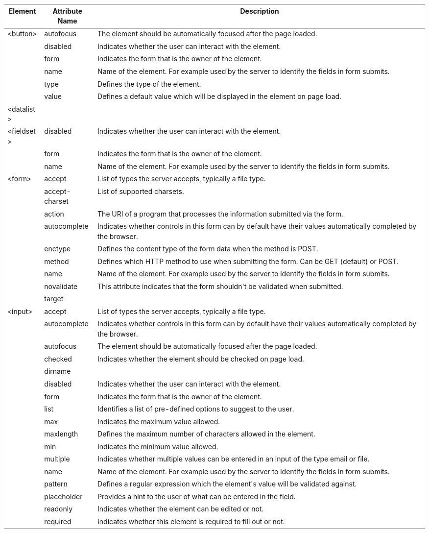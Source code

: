 | Element | Attribute Name | Description |
|---------|----------------|-------------|
| &lt;button&gt; | autofocus | The element should be automatically focused after the page loaded. |
| | disabled | Indicates whether the user can interact with the element. |
| | form | Indicates the form that is the owner of the element. |
| | name | Name of the element. For example used by the server to identify the fields in form submits. |
| | type | Defines the type of the element. |
| | value | Defines a default value which will be displayed in the element on page load. |
| &lt;datalist&gt; |  |  |
| &lt;fieldset&gt; | disabled | Indicates whether the user can interact with the element. |
| | form | Indicates the form that is the owner of the element. |
| | name | Name of the element. For example used by the server to identify the fields in form submits. |
| &lt;form&gt; | accept | List of types the server accepts, typically a file type. |
| | accept-charset | List of supported charsets. |
| | action | The URI of a program that processes the information submitted via the form. |
| | autocomplete | Indicates whether controls in this form can by default have their values automatically completed by the browser. |
| | enctype | Defines the content type of the form data when the method is POST. |
| | method | Defines which HTTP method to use when submitting the form. Can be GET (default) or POST. |
| | name | Name of the element. For example used by the server to identify the fields in form submits. |
| | novalidate | This attribute indicates that the form shouldn't be validated when submitted. |
| | target |  |
| &lt;input&gt; | accept | List of types the server accepts, typically a file type. |
| | autocomplete | Indicates whether controls in this form can by default have their values automatically completed by the browser. |
| | autofocus | The element should be automatically focused after the page loaded. |
| | checked | Indicates whether the element should be checked on page load. |
| | dirname |  |
| | disabled | Indicates whether the user can interact with the element. |
| | form | Indicates the form that is the owner of the element. |
| | list | Identifies a list of pre-defined options to suggest to the user. |
| | max | Indicates the maximum value allowed. |
| | maxlength | Defines the maximum number of characters allowed in the element. |
| | min | Indicates the minimum value allowed. |
| | multiple | Indicates whether multiple values can be entered in an input of the type email or file. |
| | name | Name of the element. For example used by the server to identify the fields in form submits. |
| | pattern | Defines a regular expression which the element's value will be validated against. |
| | placeholder | Provides a hint to the user of what can be entered in the field. |
| | readonly | Indicates whether the element can be edited or not. |
| | required | Indicates whether this element is required to fill out or not. |